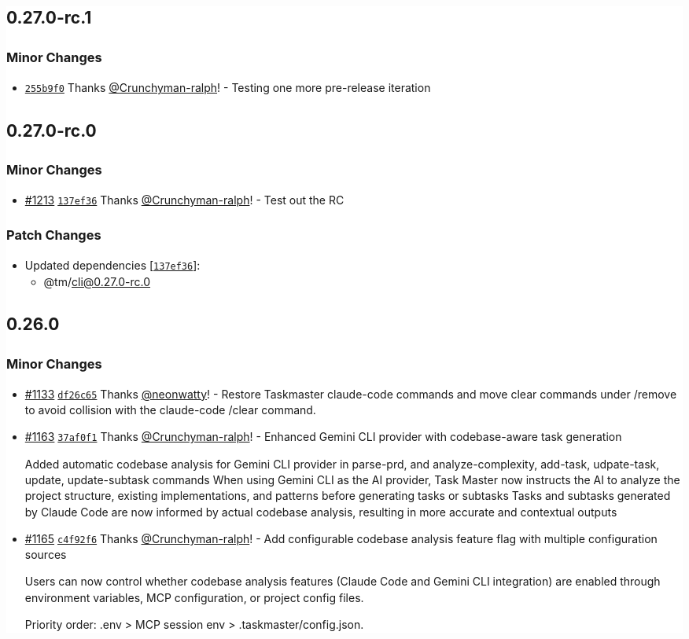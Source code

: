 ## 0.27.0-rc.1

### Minor Changes

- [`255b9f0`](https://github.com/eyaltoledano/claude-task-master/commit/255b9f0334555b0063280abde701445cd62fa11b) Thanks [@Crunchyman-ralph](https://github.com/Crunchyman-ralph)! - Testing one more pre-release iteration

## 0.27.0-rc.0

### Minor Changes

- [#1213](https://github.com/eyaltoledano/claude-task-master/pull/1213) [`137ef36`](https://github.com/eyaltoledano/claude-task-master/commit/137ef362789a9cdfdb1925e35e0438c1fa6c69ee) Thanks [@Crunchyman-ralph](https://github.com/Crunchyman-ralph)! - Test out the RC

### Patch Changes

- Updated dependencies [[`137ef36`](https://github.com/eyaltoledano/claude-task-master/commit/137ef362789a9cdfdb1925e35e0438c1fa6c69ee)]:
  - @tm/cli@0.27.0-rc.0

## 0.26.0

### Minor Changes

- [#1133](https://github.com/eyaltoledano/claude-task-master/pull/1133) [`df26c65`](https://github.com/eyaltoledano/claude-task-master/commit/df26c65632000874a73504963b08f18c46283144) Thanks [@neonwatty](https://github.com/neonwatty)! - Restore Taskmaster claude-code commands and move clear commands under /remove to avoid collision with the claude-code /clear command.

- [#1163](https://github.com/eyaltoledano/claude-task-master/pull/1163) [`37af0f1`](https://github.com/eyaltoledano/claude-task-master/commit/37af0f191227a68d119b7f89a377bf932ee3ac66) Thanks [@Crunchyman-ralph](https://github.com/Crunchyman-ralph)! - Enhanced Gemini CLI provider with codebase-aware task generation

  Added automatic codebase analysis for Gemini CLI provider in parse-prd, and analyze-complexity, add-task, udpate-task, update, update-subtask commands
  When using Gemini CLI as the AI provider, Task Master now instructs the AI to analyze the project structure, existing implementations, and patterns before generating tasks or subtasks
  Tasks and subtasks generated by Claude Code are now informed by actual codebase analysis, resulting in more accurate and contextual outputs

- [#1165](https://github.com/eyaltoledano/claude-task-master/pull/1165) [`c4f92f6`](https://github.com/eyaltoledano/claude-task-master/commit/c4f92f6a0aee3435c56eb8d27d9aa9204284833e) Thanks [@Crunchyman-ralph](https://github.com/Crunchyman-ralph)! - Add configurable codebase analysis feature flag with multiple configuration sources

  Users can now control whether codebase analysis features (Claude Code and Gemini CLI integration) are enabled through environment variables, MCP configuration, or project config files.

  Priority order: .env > MCP session env > .taskmaster/config.json.
